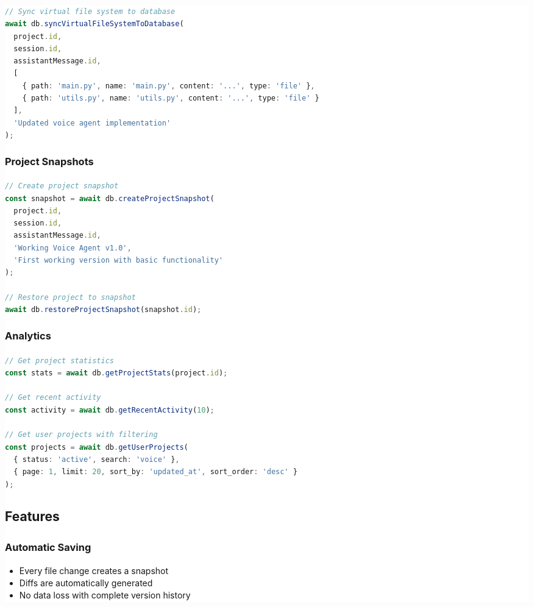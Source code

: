 ```typescript
// Sync virtual file system to database
await db.syncVirtualFileSystemToDatabase(
  project.id,
  session.id,
  assistantMessage.id,
  [
    { path: 'main.py', name: 'main.py', content: '...', type: 'file' },
    { path: 'utils.py', name: 'utils.py', content: '...', type: 'file' }
  ],
  'Updated voice agent implementation'
);
```

### Project Snapshots

```typescript
// Create project snapshot
const snapshot = await db.createProjectSnapshot(
  project.id,
  session.id,
  assistantMessage.id,
  'Working Voice Agent v1.0',
  'First working version with basic functionality'
);

// Restore project to snapshot
await db.restoreProjectSnapshot(snapshot.id);
```

### Analytics

```typescript
// Get project statistics
const stats = await db.getProjectStats(project.id);

// Get recent activity
const activity = await db.getRecentActivity(10);

// Get user projects with filtering
const projects = await db.getUserProjects(
  { status: 'active', search: 'voice' },
  { page: 1, limit: 20, sort_by: 'updated_at', sort_order: 'desc' }
);
```

## Features

### Automatic Saving
- Every file change creates a snapshot
- Diffs are automatically generated
- No data loss with complete version history
